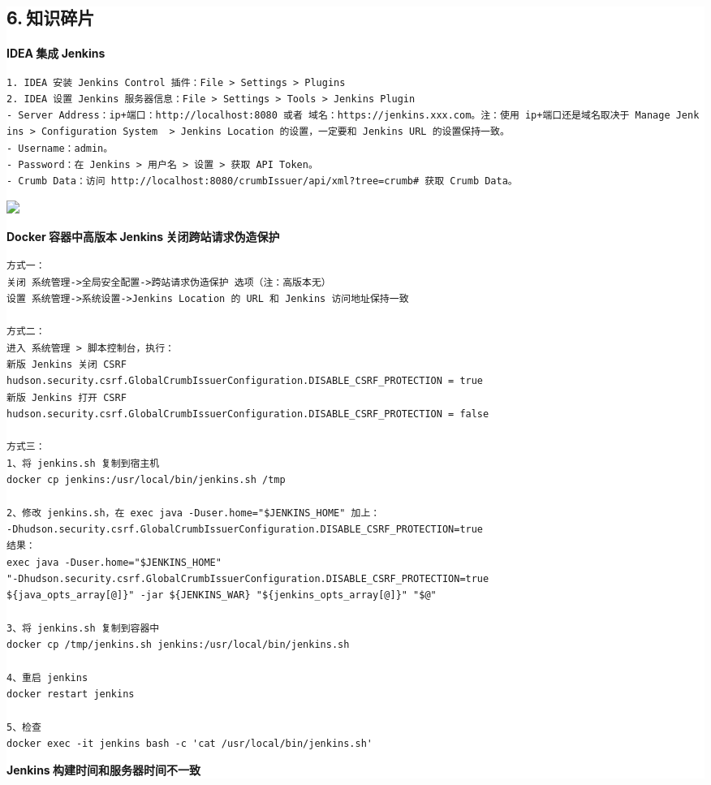 

## 6. 知识碎片

**IDEA 集成 Jenkins**

```
1. IDEA 安装 Jenkins Control 插件：File > Settings > Plugins
2. IDEA 设置 Jenkins 服务器信息：File > Settings > Tools > Jenkins Plugin
- Server Address：ip+端口：http://localhost:8080 或者 域名：https://jenkins.xxx.com。注：使用 ip+端口还是域名取决于 Manage Jenkins > Configuration System  > Jenkins Location 的设置，一定要和 Jenkins URL 的设置保持一致。
- Username：admin。
- Password：在 Jenkins > 用户名 > 设置 > 获取 API Token。
- Crumb Data：访问 http://localhost:8080/crumbIssuer/api/xml?tree=crumb# 获取 Crumb Data。
```

![](./img/IDEA+Jenkins.png)

**Docker 容器中高版本 Jenkins 关闭跨站请求伪造保护**

```
方式一：
关闭 系统管理->全局安全配置->跨站请求伪造保护 选项（注：高版本无）
设置 系统管理->系统设置->Jenkins Location 的 URL 和 Jenkins 访问地址保持一致

方式二：
进入 系统管理 > 脚本控制台，执行：
新版 Jenkins 关闭 CSRF
hudson.security.csrf.GlobalCrumbIssuerConfiguration.DISABLE_CSRF_PROTECTION = true
新版 Jenkins 打开 CSRF
hudson.security.csrf.GlobalCrumbIssuerConfiguration.DISABLE_CSRF_PROTECTION = false

方式三：
1、将 jenkins.sh 复制到宿主机
docker cp jenkins:/usr/local/bin/jenkins.sh /tmp

2、修改 jenkins.sh，在 exec java -Duser.home="$JENKINS_HOME" 加上：
-Dhudson.security.csrf.GlobalCrumbIssuerConfiguration.DISABLE_CSRF_PROTECTION=true
结果：
exec java -Duser.home="$JENKINS_HOME" 
"-Dhudson.security.csrf.GlobalCrumbIssuerConfiguration.DISABLE_CSRF_PROTECTION=true 
${java_opts_array[@]}" -jar ${JENKINS_WAR} "${jenkins_opts_array[@]}" "$@"

3、将 jenkins.sh 复制到容器中
docker cp /tmp/jenkins.sh jenkins:/usr/local/bin/jenkins.sh

4、重启 jenkins
docker restart jenkins

5、检查
docker exec -it jenkins bash -c 'cat /usr/local/bin/jenkins.sh'
```

**Jenkins 构建时间和服务器时间不一致**
